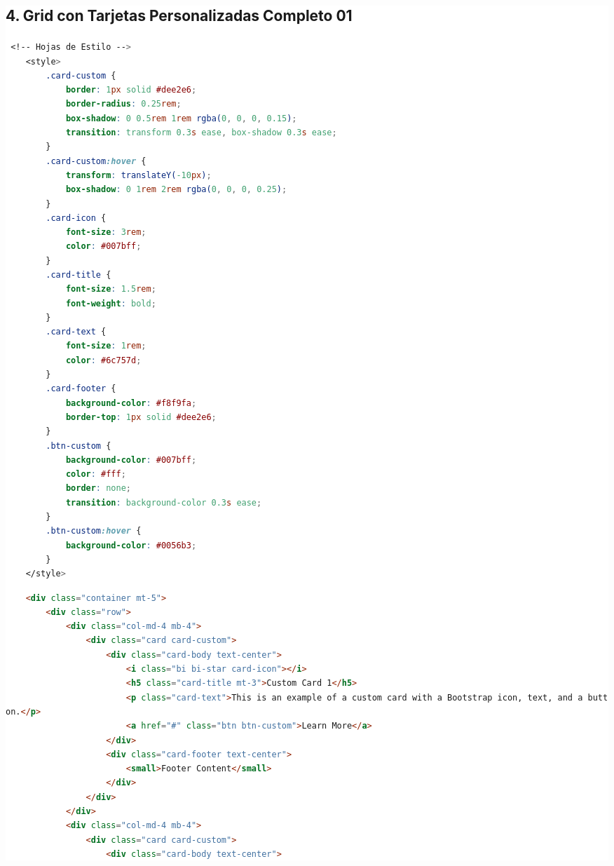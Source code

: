 
## 4. **Grid con Tarjetas Personalizadas** Completo 01

```css
 <!-- Hojas de Estilo -->
    <style>
        .card-custom {
            border: 1px solid #dee2e6;
            border-radius: 0.25rem;
            box-shadow: 0 0.5rem 1rem rgba(0, 0, 0, 0.15);
            transition: transform 0.3s ease, box-shadow 0.3s ease;
        }
        .card-custom:hover {
            transform: translateY(-10px);
            box-shadow: 0 1rem 2rem rgba(0, 0, 0, 0.25);
        }
        .card-icon {
            font-size: 3rem;
            color: #007bff;
        }
        .card-title {
            font-size: 1.5rem;
            font-weight: bold;
        }
        .card-text {
            font-size: 1rem;
            color: #6c757d;
        }
        .card-footer {
            background-color: #f8f9fa;
            border-top: 1px solid #dee2e6;
        }
        .btn-custom {
            background-color: #007bff;
            color: #fff;
            border: none;
            transition: background-color 0.3s ease;
        }
        .btn-custom:hover {
            background-color: #0056b3;
        }
    </style>
```

```html
    <div class="container mt-5">
        <div class="row">
            <div class="col-md-4 mb-4">
                <div class="card card-custom">
                    <div class="card-body text-center">
                        <i class="bi bi-star card-icon"></i>
                        <h5 class="card-title mt-3">Custom Card 1</h5>
                        <p class="card-text">This is an example of a custom card with a Bootstrap icon, text, and a button.</p>
                        <a href="#" class="btn btn-custom">Learn More</a>
                    </div>
                    <div class="card-footer text-center">
                        <small>Footer Content</small>
                    </div>
                </div>
            </div>
            <div class="col-md-4 mb-4">
                <div class="card card-custom">
                    <div class="card-body text-center">
```